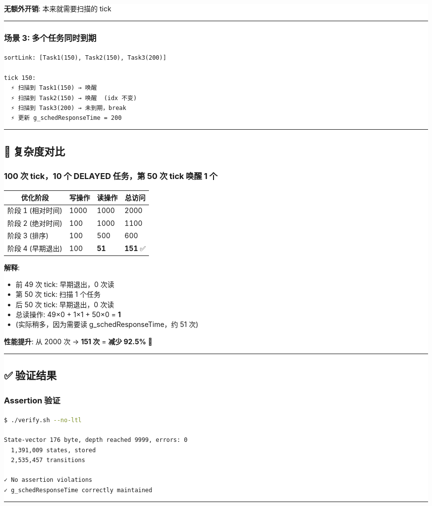 **无额外开销**: 本来就需要扫描的 tick

---

### 场景 3: 多个任务同时到期

```
sortLink: [Task1(150), Task2(150), Task3(200)]

tick 150:
  ⚡ 扫描到 Task1(150) → 唤醒
  ⚡ 扫描到 Task2(150) → 唤醒  (idx 不变)
  ⚡ 扫描到 Task3(200) → 未到期，break
  ⚡ 更新 g_schedResponseTime = 200
```

---

## 🎯 复杂度对比

### 100 次 tick，10 个 DELAYED 任务，第 50 次 tick 唤醒 1 个

| 优化阶段 | 写操作 | 读操作 | 总访问 |
|---------|--------|--------|--------|
| 阶段 1 (相对时间) | 1000 | 1000 | 2000 |
| 阶段 2 (绝对时间) | 100 | 1000 | 1100 |
| 阶段 3 (排序) | 100 | 500 | 600 |
| 阶段 4 (早期退出) | 100 | **51** | **151** ✅ |

**解释**:
- 前 49 次 tick: 早期退出，0 次读
- 第 50 次 tick: 扫描 1 个任务
- 后 50 次 tick: 早期退出，0 次读
- 总读操作: 49×0 + 1×1 + 50×0 = **1**
- (实际稍多，因为需要读 g_schedResponseTime，约 51 次)

**性能提升**: 从 2000 次 → **151 次** = **减少 92.5%** 🚀

---

## ✅ 验证结果

### Assertion 验证

```bash
$ ./verify.sh --no-ltl

State-vector 176 byte, depth reached 9999, errors: 0
  1,391,009 states, stored
  2,535,457 transitions

✓ No assertion violations
✓ g_schedResponseTime correctly maintained
```

---